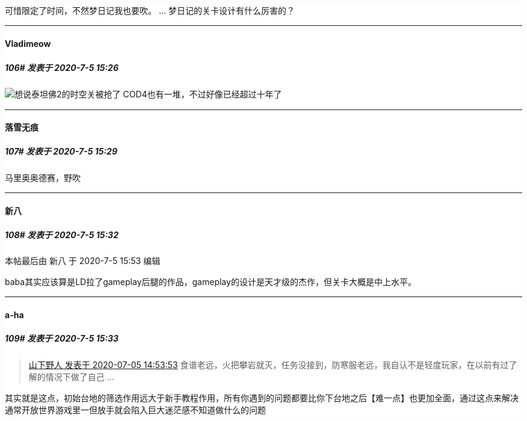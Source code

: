 可惜限定了时间，不然梦日记我也要吹。 ...</blockquote>
梦日记的关卡设计有什么厉害的？







-----

####  Vladimeow  
##### 106#       发表于 2020-7-5 15:26



<img src="https://static.saraba1st.com/image/smiley/face2017/174.png" referrerpolicy="no-referrer">想说泰坦佛2的时空关被抢了 COD4也有一堆，不过好像已经超过十年了







-----

####  落雪无痕  
##### 107#       发表于 2020-7-5 15:29




马里奥奥德赛，野吹







-----

####  新八  
##### 108#       发表于 2020-7-5 15:32



 本帖最后由 新八 于 2020-7-5 15:53 编辑 

baba其实应该算是LD拉了gameplay后腿的作品，gameplay的设计是天才级的杰作，但关卡大概是中上水平。







-----

####  a-ha  
##### 109#       发表于 2020-7-5 15:33



<blockquote><a href="httphttps://bbs.saraba1st.com/2b/forum.php?mod=redirect&amp;goto=findpost&amp;pid=48076381&amp;ptid=1945851" target="_blank">山下野人 发表于 2020-07-05 14:53:53</a>
食谱老远，火把攀岩就灭，任务没接到，防寒服老远，我自认不是轻度玩家，在以前有过了解的情况下做了自己 ...</blockquote>其实就是这点，初始台地的筛选作用远大于新手教程作用，所有你遇到的问题都要比你下台地之后【难一点】也更加全面，通过这点来解决通常开放世界游戏里一但放手就会陷入巨大迷茫感不知道做什么的问题
